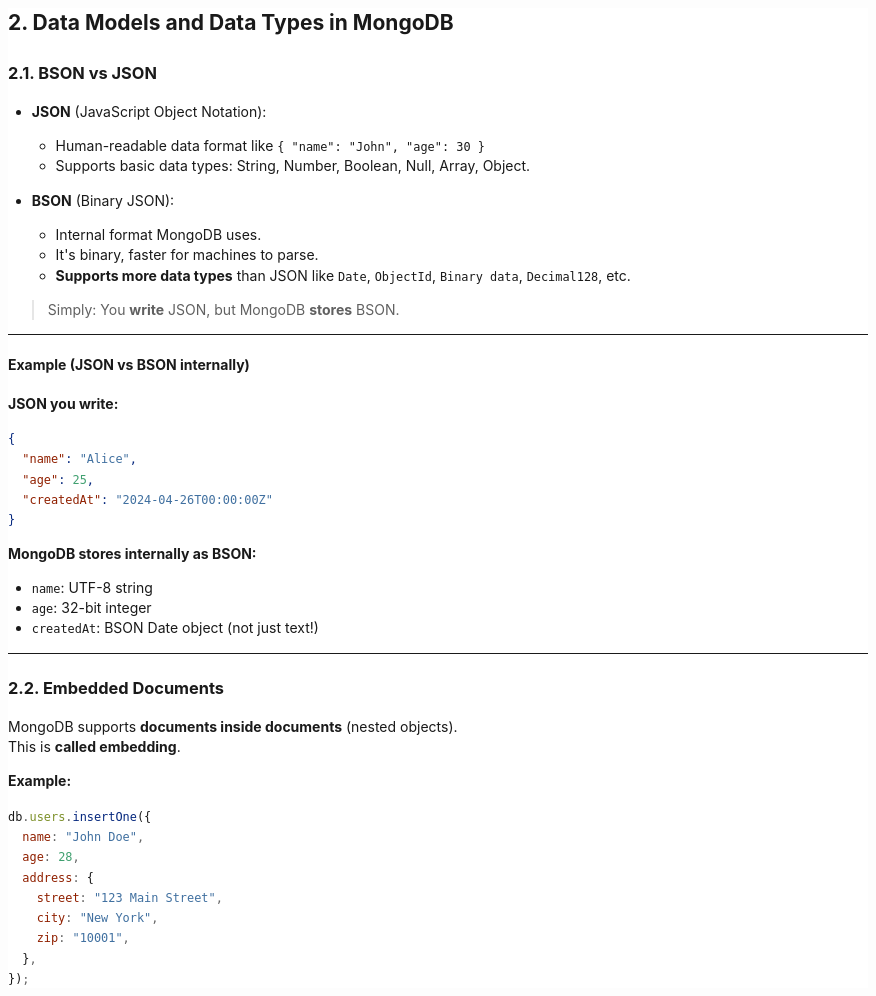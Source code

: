 ## 2. Data Models and Data Types in MongoDB

### 2.1. **BSON vs JSON**

- **JSON** (JavaScript Object Notation):

  - Human-readable data format like `{ "name": "John", "age": 30 }`
  - Supports basic data types: String, Number, Boolean, Null, Array, Object.

- **BSON** (Binary JSON):
  - Internal format MongoDB uses.
  - It's binary, faster for machines to parse.
  - **Supports more data types** than JSON like `Date`, `ObjectId`, `Binary data`, `Decimal128`, etc.

> Simply: You **write** JSON, but MongoDB **stores** BSON.

---

#### Example (JSON vs BSON internally)

**JSON you write:**

```json
{
  "name": "Alice",
  "age": 25,
  "createdAt": "2024-04-26T00:00:00Z"
}
```

**MongoDB stores internally as BSON:**

- `name`: UTF-8 string
- `age`: 32-bit integer
- `createdAt`: BSON Date object (not just text!)

---

### 2.2. **Embedded Documents**

MongoDB supports **documents inside documents** (nested objects).  
This is **called embedding**.

**Example:**

```js
db.users.insertOne({
  name: "John Doe",
  age: 28,
  address: {
    street: "123 Main Street",
    city: "New York",
    zip: "10001",
  },
});
```

